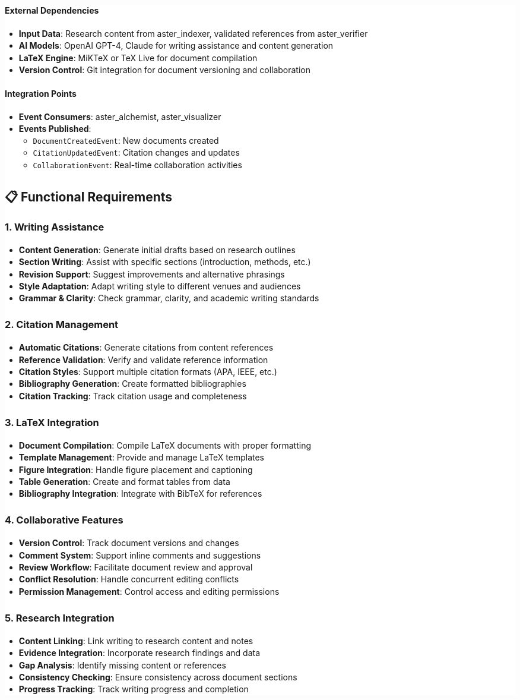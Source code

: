 #### External Dependencies
- **Input Data**: Research content from aster_indexer, validated references from aster_verifier
- **AI Models**: OpenAI GPT-4, Claude for writing assistance and content generation
- **LaTeX Engine**: MiKTeX or TeX Live for document compilation
- **Version Control**: Git integration for document versioning and collaboration

#### Integration Points
- **Event Consumers**: aster_alchemist, aster_visualizer
- **Events Published**:
  - `DocumentCreatedEvent`: New documents created
  - `CitationUpdatedEvent`: Citation changes and updates
  - `CollaborationEvent`: Real-time collaboration activities

## 📋 Functional Requirements

### 1. Writing Assistance
- **Content Generation**: Generate initial drafts based on research outlines
- **Section Writing**: Assist with specific sections (introduction, methods, etc.)
- **Revision Support**: Suggest improvements and alternative phrasings
- **Style Adaptation**: Adapt writing style to different venues and audiences
- **Grammar & Clarity**: Check grammar, clarity, and academic writing standards

### 2. Citation Management
- **Automatic Citations**: Generate citations from content references
- **Reference Validation**: Verify and validate reference information
- **Citation Styles**: Support multiple citation formats (APA, IEEE, etc.)
- **Bibliography Generation**: Create formatted bibliographies
- **Citation Tracking**: Track citation usage and completeness

### 3. LaTeX Integration
- **Document Compilation**: Compile LaTeX documents with proper formatting
- **Template Management**: Provide and manage LaTeX templates
- **Figure Integration**: Handle figure placement and captioning
- **Table Generation**: Create and format tables from data
- **Bibliography Integration**: Integrate with BibTeX for references

### 4. Collaborative Features
- **Version Control**: Track document versions and changes
- **Comment System**: Support inline comments and suggestions
- **Review Workflow**: Facilitate document review and approval
- **Conflict Resolution**: Handle concurrent editing conflicts
- **Permission Management**: Control access and editing permissions

### 5. Research Integration
- **Content Linking**: Link writing to research content and notes
- **Evidence Integration**: Incorporate research findings and data
- **Gap Analysis**: Identify missing content or references
- **Consistency Checking**: Ensure consistency across document sections
- **Progress Tracking**: Track writing progress and completion
